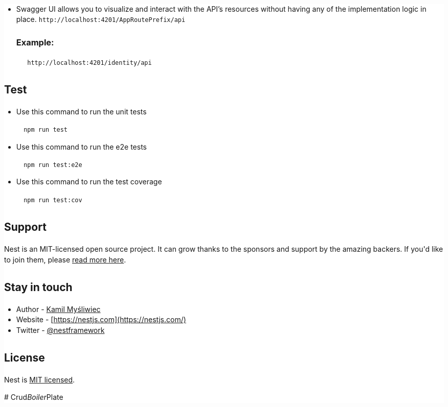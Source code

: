 - Swagger UI allows you to visualize and interact with the API’s resources without having any of the implementation logic in place.
  ` http://localhost:4201/AppRoutePrefix/api `
  ### Example:
         http://localhost:4201/identity/api


## Test

- Use this command to run the unit tests

  ```
    npm run test
  ```

- Use this command to run the e2e tests
  ```
    npm run test:e2e
  ```
- Use this command to run the test coverage

  ```
    npm run test:cov
  ```

## Support

Nest is an MIT-licensed open source project. It can grow thanks to the sponsors and support by the amazing backers. If you'd like to join them, please
[read more here](https://docs.nestjs.com/support).

## Stay in touch

- Author - [Kamil Myśliwiec](https://kamilmysliwiec.com)
- Website - [https://nestjs.com](https://nestjs.com/)
- Twitter - [@nestframework](https://twitter.com/nestframework)

## License

Nest is [MIT licensed](LICENSE).

#   C r u d * B o i l e r * P l a t e     
